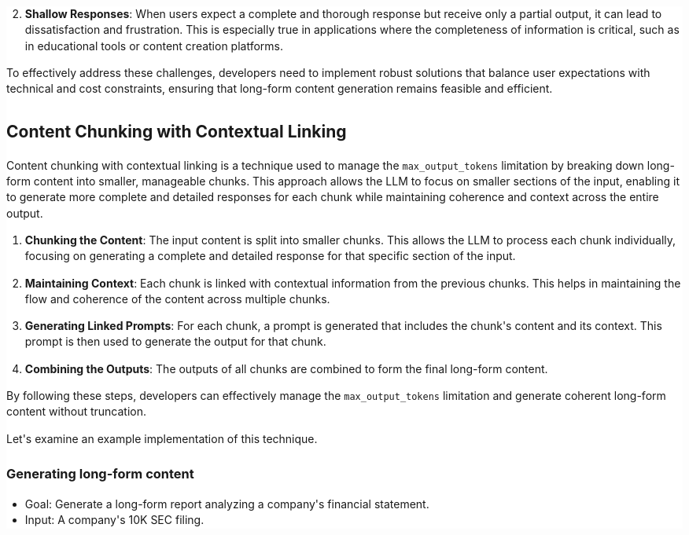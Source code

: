 2. **Shallow Responses**: When users expect a complete and thorough response but receive only a partial output, it can lead to dissatisfaction and frustration. This is especially true in applications where the completeness of information is critical, such as in educational tools or content creation platforms.

To effectively address these challenges, developers need to implement robust solutions that balance user expectations with technical and cost constraints, ensuring that long-form content generation remains feasible and efficient.

## Content Chunking with Contextual Linking

Content chunking with contextual linking is a technique used to manage the `max_output_tokens` limitation by breaking down long-form content into smaller, manageable chunks. This approach allows the LLM to focus on smaller sections of the input, enabling it to generate more complete and detailed responses for each chunk while maintaining coherence and context across the entire output.

1. **Chunking the Content**: The input content is split into smaller chunks. This allows the LLM to process each chunk individually, focusing on generating a complete and detailed response for that specific section of the input.

2. **Maintaining Context**: Each chunk is linked with contextual information from the previous chunks. This helps in maintaining the flow and coherence of the content across multiple chunks.

3. **Generating Linked Prompts**: For each chunk, a prompt is generated that includes the chunk's content and its context. This prompt is then used to generate the output for that chunk.

4. **Combining the Outputs**: The outputs of all chunks are combined to form the final long-form content.

By following these steps, developers can effectively manage the `max_output_tokens` limitation and generate coherent long-form content without truncation.

Let's examine an example implementation of this technique.

### Generating long-form content

- Goal: Generate a long-form report analyzing a company's financial statement.
- Input: A company's 10K SEC filing.
